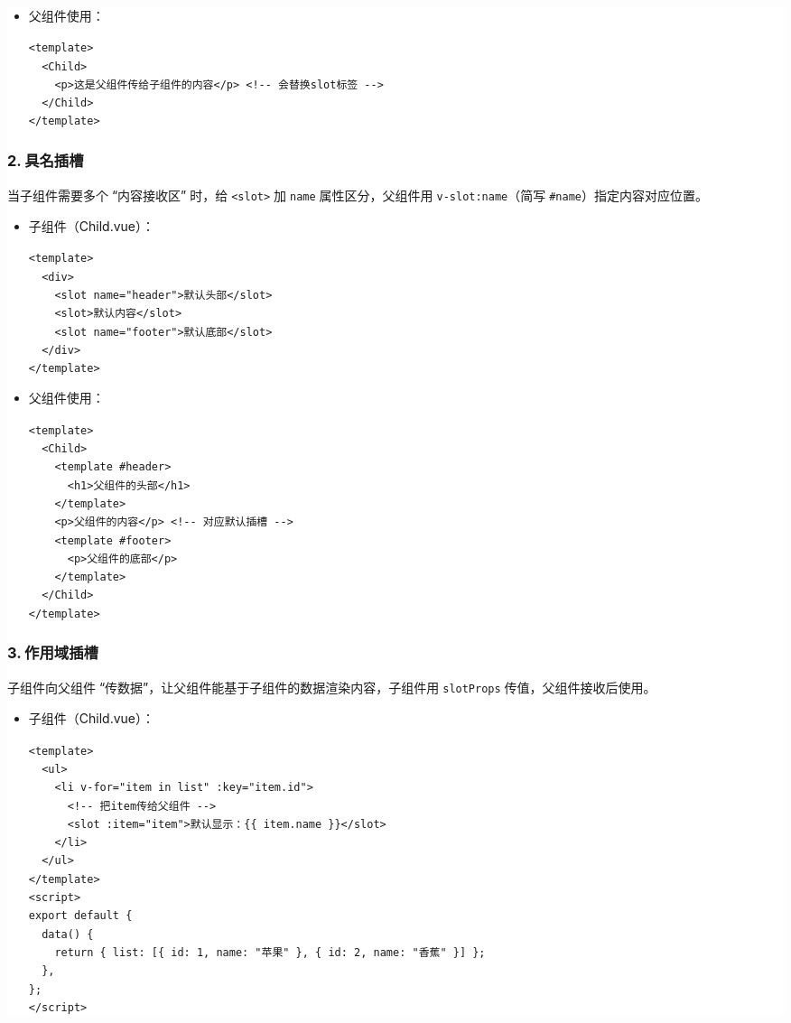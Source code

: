 - 父组件使用：

  ```vue
  <template>
    <Child>
      <p>这是父组件传给子组件的内容</p> <!-- 会替换slot标签 -->
    </Child>
  </template>
  ```

### 2. 具名插槽

当子组件需要多个 “内容接收区” 时，给 `<slot>` 加 `name` 属性区分，父组件用 `v-slot:name`（简写 `#name`）指定内容对应位置。

- 子组件（Child.vue）：

  ```vue
  <template>
    <div>
      <slot name="header">默认头部</slot>
      <slot>默认内容</slot>
      <slot name="footer">默认底部</slot>
    </div>
  </template>
  ```

- 父组件使用：

  ```vue
  <template>
    <Child>
      <template #header>
        <h1>父组件的头部</h1>
      </template>
      <p>父组件的内容</p> <!-- 对应默认插槽 -->
      <template #footer>
        <p>父组件的底部</p>
      </template>
    </Child>
  </template>
  ```

### 3. 作用域插槽

子组件向父组件 “传数据”，让父组件能基于子组件的数据渲染内容，子组件用 `slotProps` 传值，父组件接收后使用。

- 子组件（Child.vue）：

  ```vue
  <template>
    <ul>
      <li v-for="item in list" :key="item.id">
        <!-- 把item传给父组件 -->
        <slot :item="item">默认显示：{{ item.name }}</slot>
      </li>
    </ul>
  </template>
  <script>
  export default {
    data() {
      return { list: [{ id: 1, name: "苹果" }, { id: 2, name: "香蕉" }] };
    },
  };
  </script>
  ```
